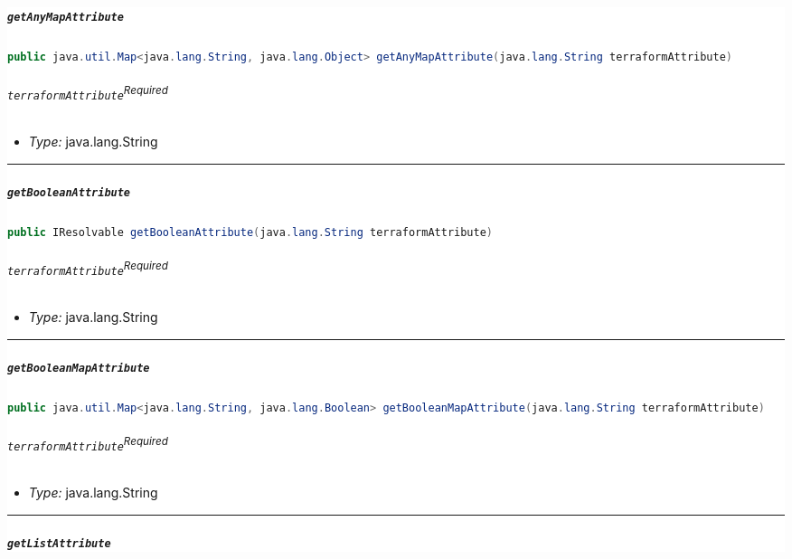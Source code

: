 ##### `getAnyMapAttribute` <a name="getAnyMapAttribute" id="@cdktf/provider-azurerm.cdnFrontdoorOriginGroup.CdnFrontdoorOriginGroupHealthProbeOutputReference.getAnyMapAttribute"></a>

```java
public java.util.Map<java.lang.String, java.lang.Object> getAnyMapAttribute(java.lang.String terraformAttribute)
```

###### `terraformAttribute`<sup>Required</sup> <a name="terraformAttribute" id="@cdktf/provider-azurerm.cdnFrontdoorOriginGroup.CdnFrontdoorOriginGroupHealthProbeOutputReference.getAnyMapAttribute.parameter.terraformAttribute"></a>

- *Type:* java.lang.String

---

##### `getBooleanAttribute` <a name="getBooleanAttribute" id="@cdktf/provider-azurerm.cdnFrontdoorOriginGroup.CdnFrontdoorOriginGroupHealthProbeOutputReference.getBooleanAttribute"></a>

```java
public IResolvable getBooleanAttribute(java.lang.String terraformAttribute)
```

###### `terraformAttribute`<sup>Required</sup> <a name="terraformAttribute" id="@cdktf/provider-azurerm.cdnFrontdoorOriginGroup.CdnFrontdoorOriginGroupHealthProbeOutputReference.getBooleanAttribute.parameter.terraformAttribute"></a>

- *Type:* java.lang.String

---

##### `getBooleanMapAttribute` <a name="getBooleanMapAttribute" id="@cdktf/provider-azurerm.cdnFrontdoorOriginGroup.CdnFrontdoorOriginGroupHealthProbeOutputReference.getBooleanMapAttribute"></a>

```java
public java.util.Map<java.lang.String, java.lang.Boolean> getBooleanMapAttribute(java.lang.String terraformAttribute)
```

###### `terraformAttribute`<sup>Required</sup> <a name="terraformAttribute" id="@cdktf/provider-azurerm.cdnFrontdoorOriginGroup.CdnFrontdoorOriginGroupHealthProbeOutputReference.getBooleanMapAttribute.parameter.terraformAttribute"></a>

- *Type:* java.lang.String

---

##### `getListAttribute` <a name="getListAttribute" id="@cdktf/provider-azurerm.cdnFrontdoorOriginGroup.CdnFrontdoorOriginGroupHealthProbeOutputReference.getListAttribute"></a>
